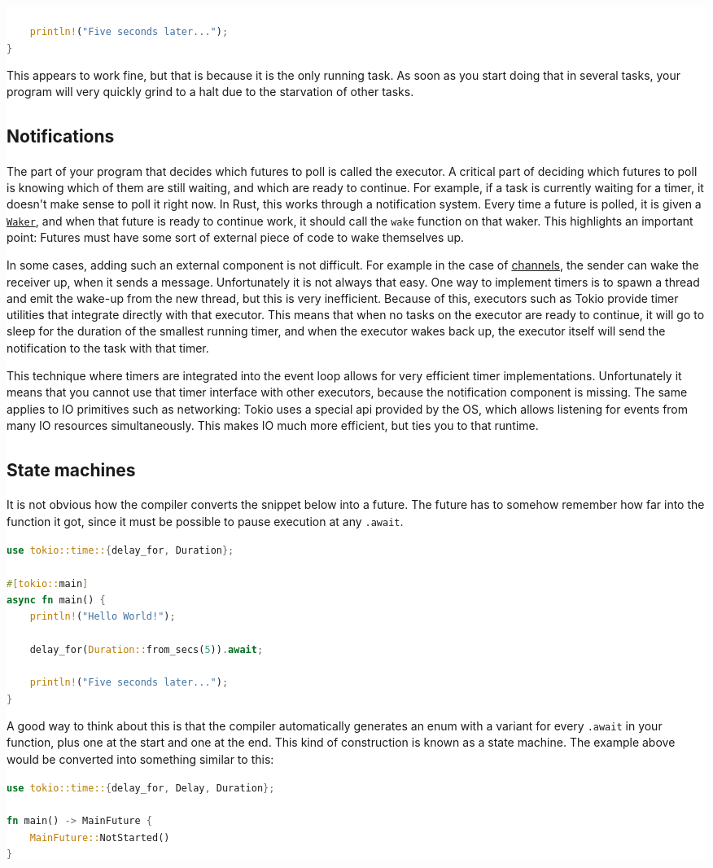 ```rs

    println!("Five seconds later...");
}
```
This appears to work fine, but that is because it is the only running task. As soon as
you start doing that in several tasks, your program will very quickly grind to a halt due
to the starvation of other tasks.

[`sleep`]: https://doc.rust-lang.org/stable/std/thread/fn.sleep.html

## Notifications

The part of your program that decides which futures to poll is called the executor. A
critical part of deciding which futures to poll is knowing which of them are still
waiting, and which are ready to continue. For example, if a task is currently waiting for
a timer, it doesn't make sense to poll it right now. In Rust, this works through a
notification system. Every time a future is polled, it is given a [`Waker`], and when
that future is ready to continue work, it should call the `wake` function on that waker.
This highlights an important point: Futures must have some sort of external piece of code
to wake themselves up.

In some cases, adding such an external component is not difficult. For example in the
case of [channels], the sender can wake the receiver up, when it sends a message.
Unfortunately it is not always that easy. One way to implement timers is to spawn a
thread and emit the wake-up from the new thread, but this is very inefficient. Because of
this, executors such as Tokio provide timer utilities that integrate directly with that
executor. This means that when no tasks on the executor are ready to continue, it will
go to sleep for the duration of the smallest running timer, and when the executor wakes
back up, the executor itself will send the notification to the task with that timer.

This technique where timers are integrated into the event loop allows for very efficient
timer implementations. Unfortunately it means that you cannot use that timer interface
with other executors, because the notification component is missing. The same applies to
IO primitives such as networking: Tokio uses a special api provided by the OS, which
allows listening for events from many IO resources simultaneously. This makes IO much
more efficient, but ties you to that runtime.

[`Waker`]: https://doc.rust-lang.org/stable/std/task/struct.Waker.html

## State machines

It is not obvious how the compiler converts the snippet below into a future. The future
has to somehow remember how far into the function it got, since it must be possible to
pause execution at any `.await`.
```rs
use tokio::time::{delay_for, Duration};

#[tokio::main]
async fn main() {
    println!("Hello World!");

    delay_for(Duration::from_secs(5)).await;

    println!("Five seconds later...");
}
```
A good way to think about this is that the compiler automatically generates an enum with
a variant for every `.await` in your function, plus one at the start and one at the end.
This kind of construction is known as a state machine. The example above would be
converted into something similar to this:
```rs
use tokio::time::{delay_for, Delay, Duration};

fn main() -> MainFuture {
    MainFuture::NotStarted()
}

```

[Tokio]: https://tokio.rs/
[future]: https://doc.rust-lang.org/stable/std/future/trait.Future.html
[osphilopp]: https://os.phil-opp.com/async-await/
[spawn]: https://docs.rs/tokio/0.2/tokio/fn.spawn.html
[`JoinHandle`]: https://docs.rs/tokio/0.2/tokio/task/struct.JoinHandle.html
[closures]: https://krishnasannasi.github.io/rust/syntactic/sugar/2019/01/17/Closures-Magic-Functions.html
[`Arc`]: https://doc.rust-lang.org/stable/std/sync/struct.Arc.html
[channels]: https://docs.rs/tokio/0.2/tokio/sync/mpsc/index.html
[`join!`]: https://docs.rs/tokio/0.2/tokio/macro.join.html
[`try_join!`]: https://docs.rs/tokio/0.2/tokio/macro.try_join.html
[`select!`]: https://docs.rs/tokio/0.2/tokio/macro.select.html
[`join_all`]: https://docs.rs/futures/0.3/futures/future/fn.join_all.html
[`FuturesUnordered`]: https://docs.rs/futures/0.3/futures/stream/struct.FuturesUnordered.html
[hyper]: https://docs.rs/hyper
[http_proxy]: https://github.com/hyperium/hyper/blob/master/examples/http_proxy.rs
[`SocketAddr`]: https://doc.rust-lang.org/stable/std/net/enum.SocketAddr.html